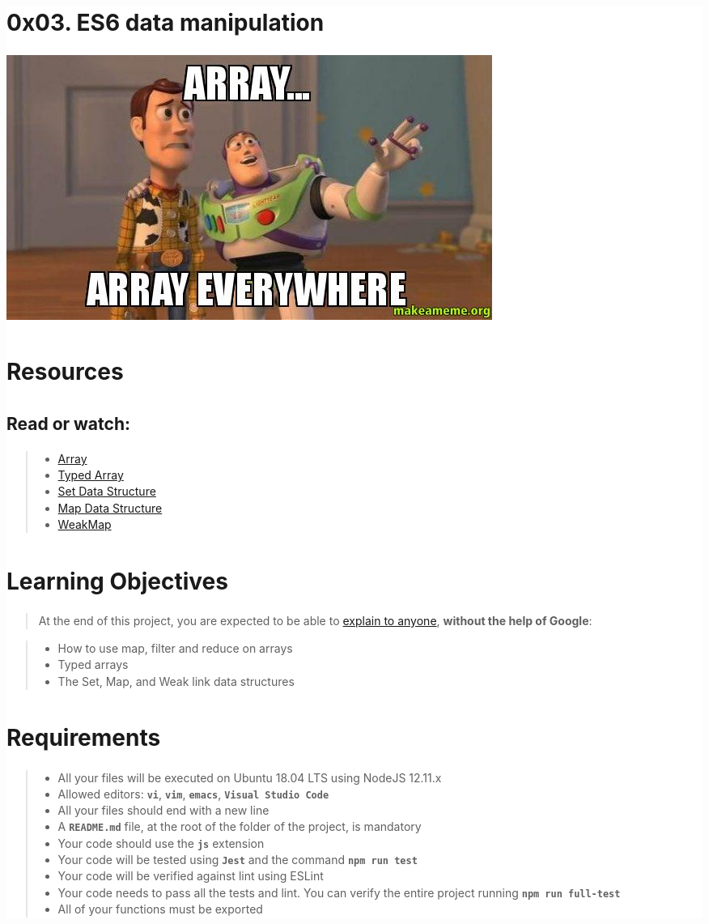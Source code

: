 # 0x03. ES6 data manipulation

![](./assets/00x03-01.jpg)

# Resources

## **Read or watch**:
> -   [Array](https://developer.mozilla.org/en-US/docs/Web/JavaScript/Reference/Global_Objects/Array "Array")
> -   [Typed Array](https://developer.mozilla.org/en-US/docs/Web/JavaScript/Guide/Typed_arrays "Typed Array")
> -   [Set Data Structure](https://developer.mozilla.org/en-US/docs/Web/JavaScript/Reference/Global_Objects/Set "Set Data Structure")
> -   [Map Data Structure](https://developer.mozilla.org/en-US/docs/Web/JavaScript/Reference/Global_Objects/Map "Map Data Structure")
> -   [WeakMap](https://developer.mozilla.org/en-US/docs/Web/JavaScript/Reference/Global_Objects/WeakMap "WeakMap")

# Learning Objectives
> At the end of this project, you are expected to be able to [explain to anyone](https://fs.blog/feynman-learning-technique/ "explain to anyone"), **without the help of Google**:

> -   How to use map, filter and reduce on arrays
> -   Typed arrays
> -   The Set, Map, and Weak link data structures

# Requirements
> -   All your files will be executed on Ubuntu 18.04 LTS using NodeJS 12.11.x
> -   Allowed editors: **`vi`**, **`vim`**, **`emacs`**, **`Visual Studio Code`**
> -   All your files should end with a new line
> -   A **`README.md`** file, at the root of the folder of the project, is mandatory
> -   Your code should use the **`js`** extension
> -   Your code will be tested using **`Jest`** and the command **`npm run test`**
> -   Your code will be verified against lint using ESLint
> -   Your code needs to pass all the tests and lint. You can verify the entire project running **`npm run full-test`**
> -   All of your functions must be exported
